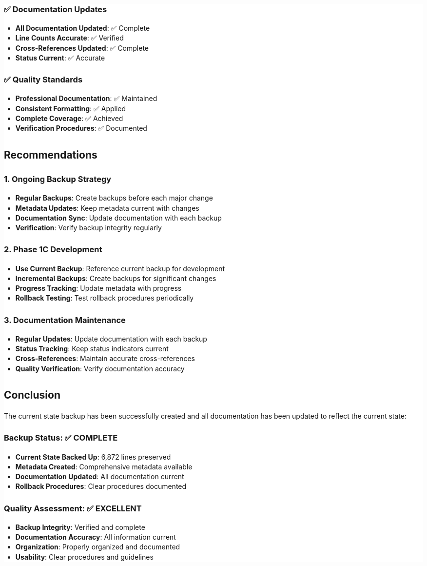 ### ✅ **Documentation Updates**
- **All Documentation Updated**: ✅ Complete
- **Line Counts Accurate**: ✅ Verified
- **Cross-References Updated**: ✅ Complete
- **Status Current**: ✅ Accurate

### ✅ **Quality Standards**
- **Professional Documentation**: ✅ Maintained
- **Consistent Formatting**: ✅ Applied
- **Complete Coverage**: ✅ Achieved
- **Verification Procedures**: ✅ Documented

## Recommendations

### **1. Ongoing Backup Strategy**
- **Regular Backups**: Create backups before each major change
- **Metadata Updates**: Keep metadata current with changes
- **Documentation Sync**: Update documentation with each backup
- **Verification**: Verify backup integrity regularly

### **2. Phase 1C Development**
- **Use Current Backup**: Reference current backup for development
- **Incremental Backups**: Create backups for significant changes
- **Progress Tracking**: Update metadata with progress
- **Rollback Testing**: Test rollback procedures periodically

### **3. Documentation Maintenance**
- **Regular Updates**: Update documentation with each backup
- **Status Tracking**: Keep status indicators current
- **Cross-References**: Maintain accurate cross-references
- **Quality Verification**: Verify documentation accuracy

## Conclusion

The current state backup has been successfully created and all documentation has been updated to reflect the current state:

### **Backup Status**: ✅ **COMPLETE**
- **Current State Backed Up**: 6,872 lines preserved
- **Metadata Created**: Comprehensive metadata available
- **Documentation Updated**: All documentation current
- **Rollback Procedures**: Clear procedures documented

### **Quality Assessment**: ✅ **EXCELLENT**
- **Backup Integrity**: Verified and complete
- **Documentation Accuracy**: All information current
- **Organization**: Properly organized and documented
- **Usability**: Clear procedures and guidelines
